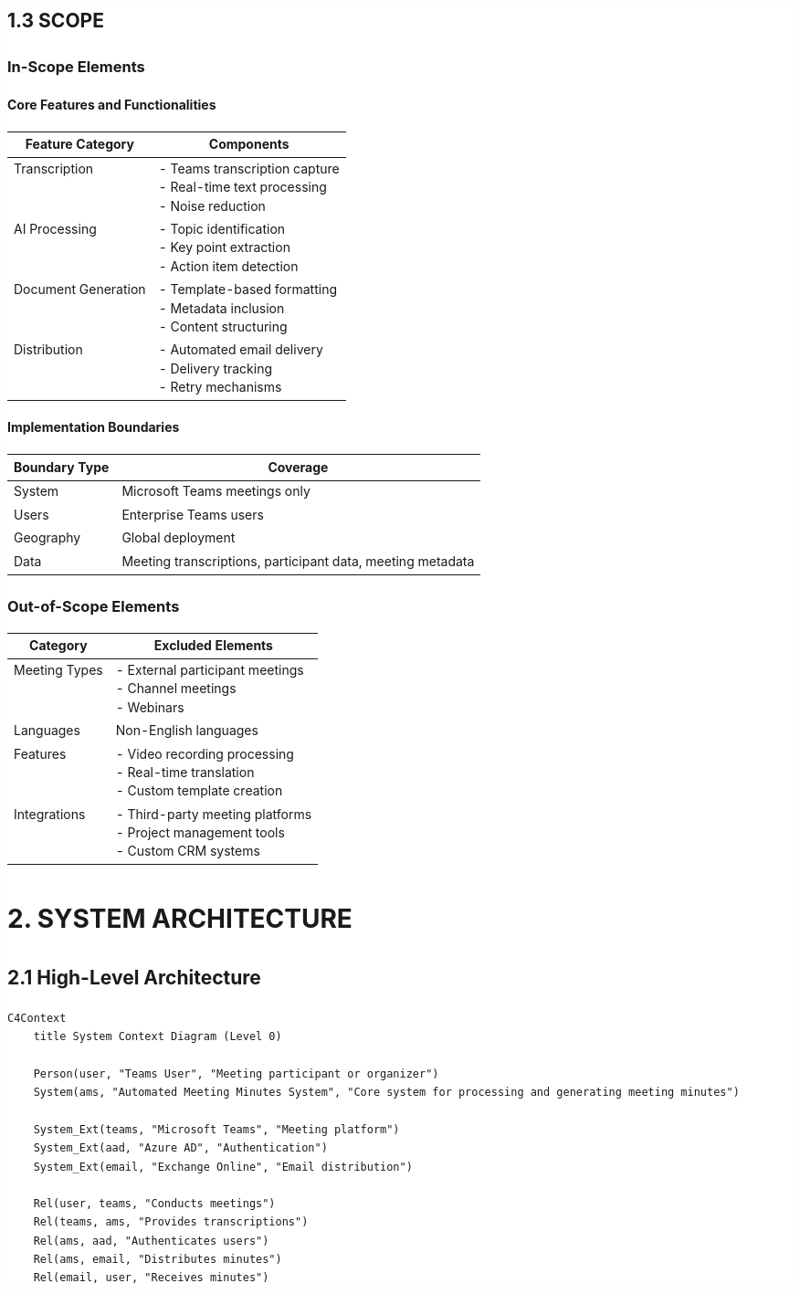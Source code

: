 ## 1.3 SCOPE

### In-Scope Elements

#### Core Features and Functionalities

| Feature Category | Components |
|-----------------|------------|
| Transcription | - Teams transcription capture<br>- Real-time text processing<br>- Noise reduction |
| AI Processing | - Topic identification<br>- Key point extraction<br>- Action item detection |
| Document Generation | - Template-based formatting<br>- Metadata inclusion<br>- Content structuring |
| Distribution | - Automated email delivery<br>- Delivery tracking<br>- Retry mechanisms |

#### Implementation Boundaries

| Boundary Type | Coverage |
|--------------|----------|
| System | Microsoft Teams meetings only |
| Users | Enterprise Teams users |
| Geography | Global deployment |
| Data | Meeting transcriptions, participant data, meeting metadata |

### Out-of-Scope Elements

| Category | Excluded Elements |
|----------|------------------|
| Meeting Types | - External participant meetings<br>- Channel meetings<br>- Webinars |
| Languages | Non-English languages |
| Features | - Video recording processing<br>- Real-time translation<br>- Custom template creation |
| Integrations | - Third-party meeting platforms<br>- Project management tools<br>- Custom CRM systems |

# 2. SYSTEM ARCHITECTURE

## 2.1 High-Level Architecture

```mermaid
C4Context
    title System Context Diagram (Level 0)
    
    Person(user, "Teams User", "Meeting participant or organizer")
    System(ams, "Automated Meeting Minutes System", "Core system for processing and generating meeting minutes")
    
    System_Ext(teams, "Microsoft Teams", "Meeting platform")
    System_Ext(aad, "Azure AD", "Authentication")
    System_Ext(email, "Exchange Online", "Email distribution")
    
    Rel(user, teams, "Conducts meetings")
    Rel(teams, ams, "Provides transcriptions")
    Rel(ams, aad, "Authenticates users")
    Rel(ams, email, "Distributes minutes")
    Rel(email, user, "Receives minutes")
```
